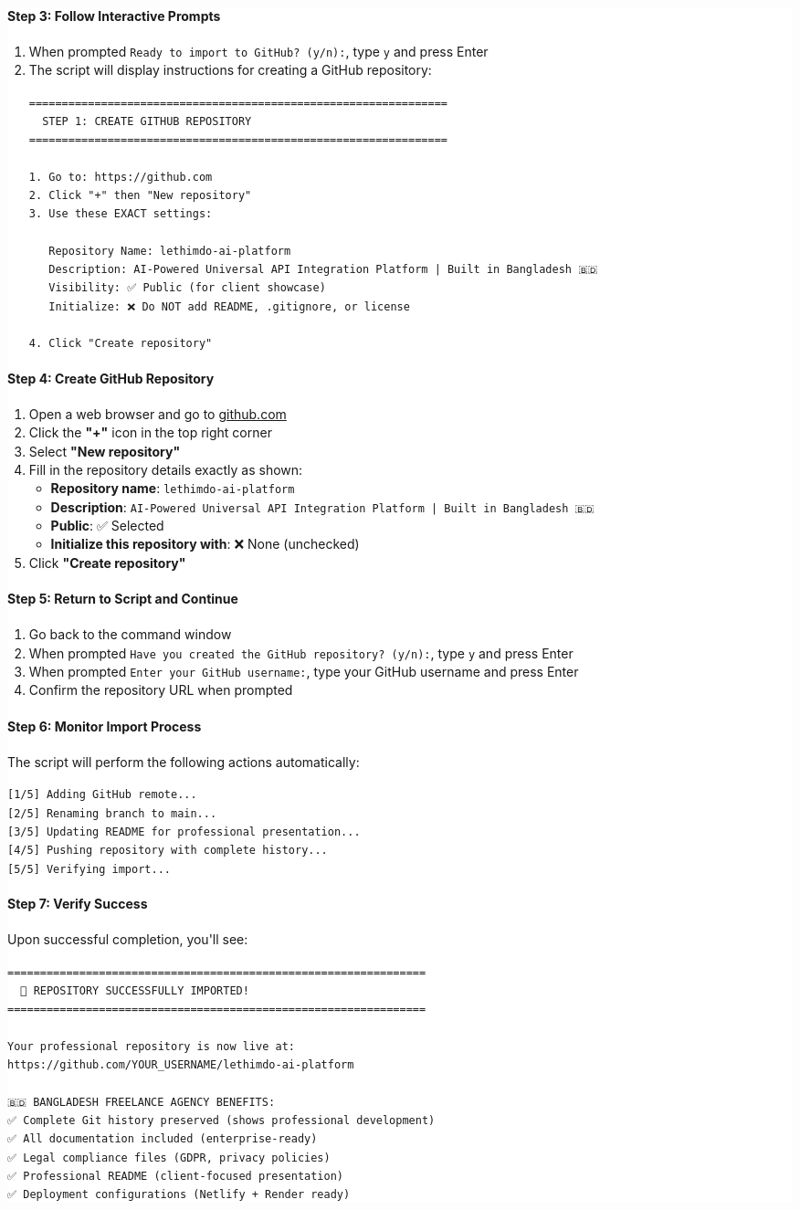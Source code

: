 #### Step 3: Follow Interactive Prompts
1. When prompted `Ready to import to GitHub? (y/n):`, type `y` and press Enter
2. The script will display instructions for creating a GitHub repository:
   ```
   ================================================================
     STEP 1: CREATE GITHUB REPOSITORY
   ================================================================

   1. Go to: https://github.com
   2. Click "+" then "New repository"
   3. Use these EXACT settings:

      Repository Name: lethimdo-ai-platform
      Description: AI-Powered Universal API Integration Platform | Built in Bangladesh 🇧🇩
      Visibility: ✅ Public (for client showcase)
      Initialize: ❌ Do NOT add README, .gitignore, or license

   4. Click "Create repository"
   ```

#### Step 4: Create GitHub Repository
1. Open a web browser and go to [github.com](https://github.com)
2. Click the **"+"** icon in the top right corner
3. Select **"New repository"**
4. Fill in the repository details exactly as shown:
   - **Repository name**: `lethimdo-ai-platform`
   - **Description**: `AI-Powered Universal API Integration Platform | Built in Bangladesh 🇧🇩`
   - **Public**: ✅ Selected
   - **Initialize this repository with**: ❌ None (unchecked)
5. Click **"Create repository"**

#### Step 5: Return to Script and Continue
1. Go back to the command window
2. When prompted `Have you created the GitHub repository? (y/n):`, type `y` and press Enter
3. When prompted `Enter your GitHub username:`, type your GitHub username and press Enter
4. Confirm the repository URL when prompted

#### Step 6: Monitor Import Process
The script will perform the following actions automatically:
```
[1/5] Adding GitHub remote...
[2/5] Renaming branch to main...
[3/5] Updating README for professional presentation...
[4/5] Pushing repository with complete history...
[5/5] Verifying import...
```

#### Step 7: Verify Success
Upon successful completion, you'll see:
```
================================================================
  🎉 REPOSITORY SUCCESSFULLY IMPORTED!
================================================================

Your professional repository is now live at:
https://github.com/YOUR_USERNAME/lethimdo-ai-platform

🇧🇩 BANGLADESH FREELANCE AGENCY BENEFITS:
✅ Complete Git history preserved (shows professional development)
✅ All documentation included (enterprise-ready)
✅ Legal compliance files (GDPR, privacy policies)
✅ Professional README (client-focused presentation)
✅ Deployment configurations (Netlify + Render ready)
```
